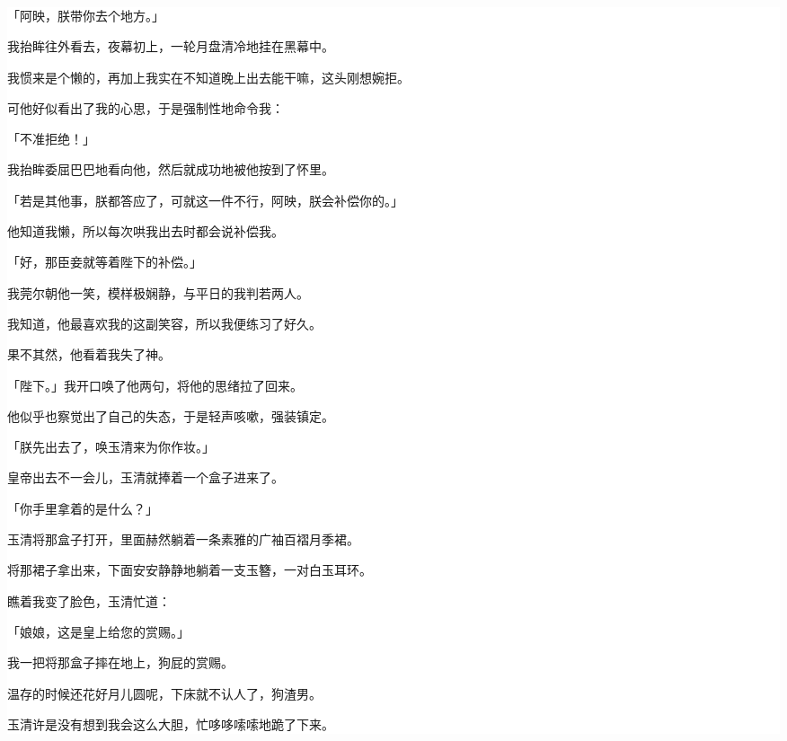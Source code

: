 
「阿映，朕带你去个地方。」


我抬眸往外看去，夜幕初上，一轮月盘清冷地挂在黑幕中。


我惯来是个懒的，再加上我实在不知道晚上出去能干嘛，这头刚想婉拒。


可他好似看出了我的心思，于是强制性地命令我：


「不准拒绝！」


我抬眸委屈巴巴地看向他，然后就成功地被他按到了怀里。


「若是其他事，朕都答应了，可就这一件不行，阿映，朕会补偿你的。」


他知道我懒，所以每次哄我出去时都会说补偿我。


「好，那臣妾就等着陛下的补偿。」


我莞尔朝他一笑，模样极娴静，与平日的我判若两人。


我知道，他最喜欢我的这副笑容，所以我便练习了好久。


果不其然，他看着我失了神。


「陛下。」我开口唤了他两句，将他的思绪拉了回来。


他似乎也察觉出了自己的失态，于是轻声咳嗽，强装镇定。


「朕先出去了，唤玉清来为你作妆。」


皇帝出去不一会儿，玉清就捧着一个盒子进来了。


「你手里拿着的是什么？」


玉清将那盒子打开，里面赫然躺着一条素雅的广袖百褶月季裙。


将那裙子拿出来，下面安安静静地躺着一支玉簪，一对白玉耳环。


瞧着我变了脸色，玉清忙道：


「娘娘，这是皇上给您的赏赐。」


我一把将那盒子摔在地上，狗屁的赏赐。


温存的时候还花好月儿圆呢，下床就不认人了，狗渣男。


玉清许是没有想到我会这么大胆，忙哆哆嗦嗦地跪了下来。

